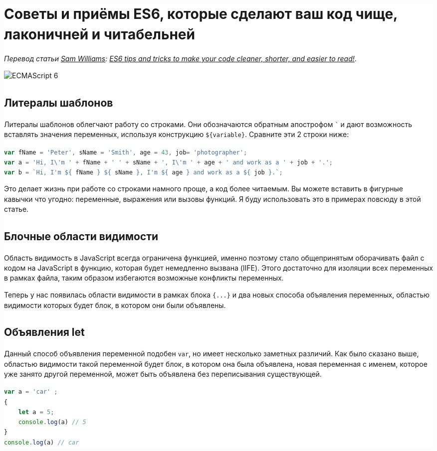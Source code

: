# Советы и приёмы ES6, которые сделают ваш код чище, лаконичней и читабельней

*Перевод статьи [Sam Williams](https://twitter.com/SamWSoftwares): [ES6 tips and tricks to make your code cleaner, shorter, and easier to read!](https://medium.freecodecamp.org/make-your-code-cleaner-shorter-and-easier-to-read-es6-tips-and-tricks-afd4ce25977c)*.

![ECMAScript 6](https://cdn-images-1.medium.com/max/2000/1*2VqxkdyNCmWa8ojZZIoQOg.jpeg)

## Литералы шаблонов

Литералы шаблонов облегчают работу со строками. Они обозначаются обратным апострофом ``` ` ``` и дают возможность вставлять значения переменных, используя конструкцию `${variable}`.
 Сравните эти 2 строки ниже:

 ```javascript
 var fName = 'Peter', sName = 'Smith', age = 43, job= 'photographer';
var a = 'Hi, I\'m ' + fName + ' ' + sName + ', I\'m ' + age + ' and work as a ' + job + '.';
var b = `Hi, I'm ${ fName } ${ sName }, I'm ${ age } and work as a ${ job }.`;
 ```

  Это делает жизнь при работе со строками намного проще, а код более читаемым. Вы можете вставить в фигурные кавычки что
  угодно: переменные, выражения или вызовы функций. Я буду использовать это
  в примерах повсюду в этой статье.

## Блочные области видимости

Область видимость в JavaScript всегда ограничена функцией, именно поэтому стало общепринятым оборачивать файл с кодом на JavaScript в функцию, которая будет немедленно вызвана (IIFE). Этого достаточно для изоляции всех переменных в рамках файла, таким образом избегаются возможные конфликты переменных.

Теперь у нас появилась области видимости в рамках блока `{...}` и два новых способа объявления переменных, областью видимости которых будет блок, в котором они были объявлены.

## Объявления let

Данный способ объявления переменной подобен `var`, но имеет несколько заметных различий. Как было сказано выше, областью видимости такой переменной будет блок, в котором она была объявлена, новая переменная с именем, которое уже занято другой переменной, может быть объявлена без переписывания существующей.

```javascript
var a = 'car' ;
{
    let a = 5;
    console.log(a) // 5
}
console.log(a) // car
```
